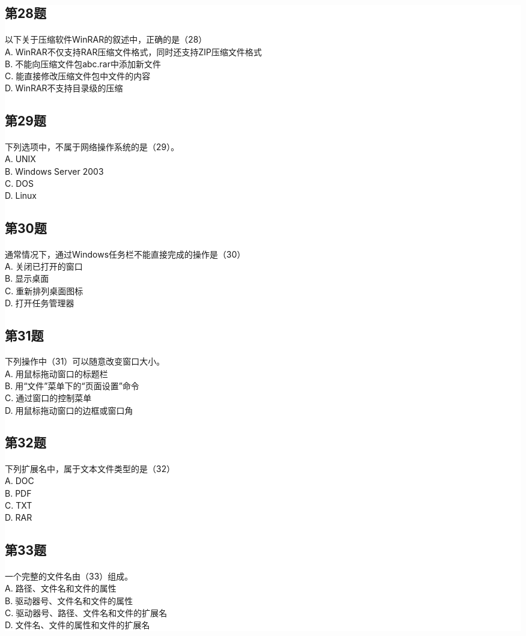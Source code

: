 
## 第28题 ##

以下关于压缩软件WinRAR的叙述中，正确的是（28）  
A. WinRAR不仅支持RAR压缩文件格式，同时还支持ZIP压缩文件格式  
B. 不能向压缩文件包abc.rar中添加新文件  
C. 能直接修改压缩文件包中文件的内容  
D. WinRAR不支持目录级的压缩  


## 第29题 ##

下列选项中，不属于网络操作系统的是（29）。  
A. UNIX  
B. Windows Server 2003  
C. DOS  
D. Linux  


## 第30题 ##

通常情况下，通过Windows任务栏不能直接完成的操作是（30）  
A. 关闭已打开的窗口  
B. 显示桌面  
C. 重新排列桌面图标  
D. 打开任务管理器  


## 第31题 ##

下列操作中（31）可以随意改变窗口大小。  
A. 用鼠标拖动窗口的标题栏  
B. 用“文件”菜单下的“页面设置”命令  
C. 通过窗口的控制菜单  
D. 用鼠标拖动窗口的边框或窗口角  


## 第32题 ##

下列扩展名中，属于文本文件类型的是（32）  
A. DOC  
B. PDF  
C. TXT  
D. RAR  


## 第33题 ##

一个完整的文件名由（33）组成。  
A. 路径、文件名和文件的属性  
B. 驱动器号、文件名和文件的属性  
C. 驱动器号、路径、文件名和文件的扩展名  
D. 文件名、文件的属性和文件的扩展名  
